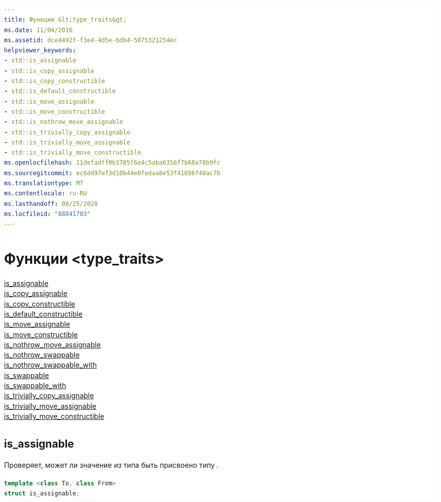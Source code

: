 ```yaml
---
title: Функции &lt;type_traits&gt;
ms.date: 11/04/2016
ms.assetid: dce4492f-f3e4-4d5e-bdb4-5875321254ec
helpviewer_keywords:
- std::is_assignable
- std::is_copy_assignable
- std::is_copy_constructible
- std::is_default_constructible
- std::is_move_assignable
- std::is_move_constructible
- std::is_nothrow_move_assignable
- std::is_trivially_copy_assignable
- std::is_trivially_move_assignable
- std::is_trivially_move_constructible
ms.openlocfilehash: 11defadff0b1785f6e4c5aba6356f7b68a78b9fc
ms.sourcegitcommit: ec6dd97ef3d10b44e0fedaa8e53f41696f49ac7b
ms.translationtype: MT
ms.contentlocale: ru-RU
ms.lasthandoff: 08/25/2020
ms.locfileid: "88841783"
---
```

# <a name="lttype_traitsgt-functions"></a>Функции &lt;type_traits&gt;

[is_assignable](#is_assignable)\
[is_copy_assignable](#is_copy_assignable)\
[is_copy_constructible](#is_copy_constructible)\
[is_default_constructible](#is_default_constructible)\
[is_move_assignable](#is_move_assignable)\
[is_move_constructible](#is_move_constructible)\
[is_nothrow_move_assignable](#is_nothrow_move_assignable)\
[is_nothrow_swappable](#is_nothrow_swappable)\
[is_nothrow_swappable_with](#is_nothrow_swappable_with)\
[is_swappable](#is_swappable)\
[is_swappable_with](#is_swappable_with)\
[is_trivially_copy_assignable](#is_trivially_copy_assignable)\
[is_trivially_move_assignable](#is_trivially_move_assignable)\
[is_trivially_move_constructible](#is_trivially_move_constructible)

## <a name="is_assignable"></a><a name="is_assignable"></a> is_assignable

Проверяет, может ли значение *из* типа быть присвоено типу *.*

```cpp
template <class To, class From>
struct is_assignable;
```
